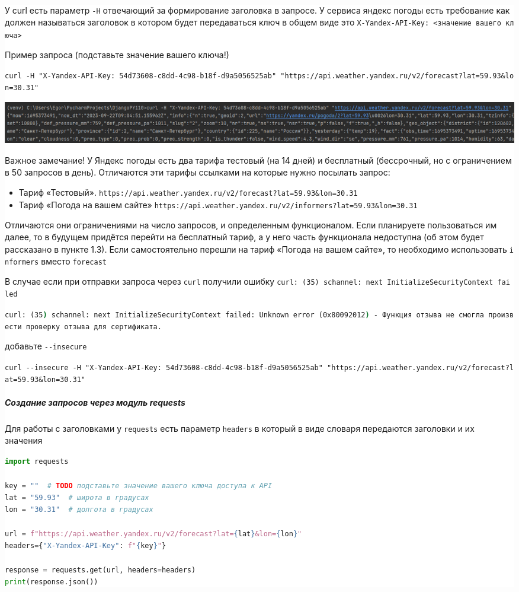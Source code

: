 У curl есть параметр `-H` отвечающий за формирование заголовка в запросе. У сервиса яндекс погоды есть требование как 
должен называться заголовок в котором будет передаваться ключ в общем виде это `X-Yandex-API-Key: <значение вашего ключа>`

Пример запроса (подставьте значение вашего ключа!)

`curl -H "X-Yandex-API-Key: 54d73608-c8dd-4c98-b18f-d9a5056525ab" "https://api.weather.yandex.ru/v2/forecast?lat=59.93&lon=30.31"`

![11.png](pic_for_task/11.png)

Важное замечание! У Яндекс погоды есть два тарифа тестовый (на 14 дней) и бесплатный (бессрочный, но с ограничением в 50 запросов в день).
Отличаются эти тарифы ссылками на которые нужно посылать запрос:

* Тариф «Тестовый». `https://api.weather.yandex.ru/v2/forecast?lat=59.93&lon=30.31`
* Тариф «Погода на вашем сайте» `https://api.weather.yandex.ru/v2/informers?lat=59.93&lon=30.31`

Отличаются они ограничениями на число запросов, и определенным функционалом. Если планируете пользоваться им далее, то в будущем придётся перейти
на бесплатный тариф, а у него часть функционала недоступна (об этом будет рассказано в пункте 1.3). 
Если самостоятельно перешли на тариф «Погода на вашем сайте», то необходимо использовать `informers` вместо `forecast`

В случае если при отправки запроса через `curl` получили ошибку `curl: (35) schannel: next InitializeSecurityContext failed`

```cmd
curl: (35) schannel: next InitializeSecurityContext failed: Unknown error (0x80092012) - Функция отзыва не смогла произвести проверку отзыва для сертификата.
```

добавьте `--insecure`

`curl --insecure -H "X-Yandex-API-Key: 54d73608-c8dd-4c98-b18f-d9a5056525ab" "https://api.weather.yandex.ru/v2/forecast?lat=59.93&lon=30.31"`

##### *Создание запросов через модуль requests*

Для работы с заголовками у `requests` есть параметр `headers` в который в виде словаря передаются заголовки и их значения

```python
import requests

key = ""  # TODO подставьте значение вашего ключа доступа к API
lat = "59.93"  # широта в градусах
lon = "30.31"  # долгота в градусах

url = f"https://api.weather.yandex.ru/v2/forecast?lat={lat}&lon={lon}"
headers={"X-Yandex-API-Key": f"{key}"}

response = requests.get(url, headers=headers)
print(response.json())
```